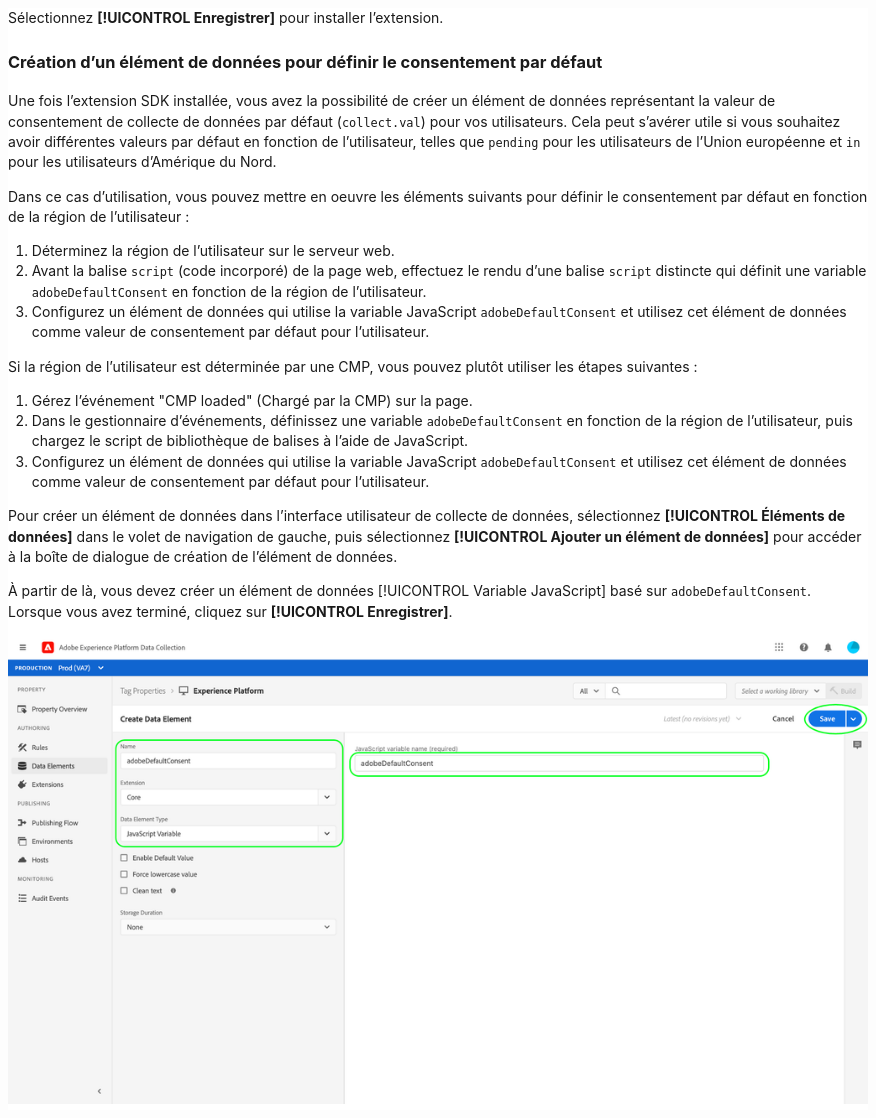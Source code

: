 Sélectionnez **[!UICONTROL Enregistrer]** pour installer l’extension.

### Création d’un élément de données pour définir le consentement par défaut

Une fois l’extension SDK installée, vous avez la possibilité de créer un élément de données représentant la valeur de consentement de collecte de données par défaut (`collect.val`) pour vos utilisateurs. Cela peut s’avérer utile si vous souhaitez avoir différentes valeurs par défaut en fonction de l’utilisateur, telles que `pending` pour les utilisateurs de l’Union européenne et `in` pour les utilisateurs d’Amérique du Nord.

Dans ce cas d’utilisation, vous pouvez mettre en oeuvre les éléments suivants pour définir le consentement par défaut en fonction de la région de l’utilisateur :

1. Déterminez la région de l’utilisateur sur le serveur web.
1. Avant la balise `script` (code incorporé) de la page web, effectuez le rendu d’une balise `script` distincte qui définit une variable `adobeDefaultConsent` en fonction de la région de l’utilisateur.
1. Configurez un élément de données qui utilise la variable JavaScript `adobeDefaultConsent` et utilisez cet élément de données comme valeur de consentement par défaut pour l’utilisateur.

Si la région de l’utilisateur est déterminée par une CMP, vous pouvez plutôt utiliser les étapes suivantes :

1. Gérez l’événement &quot;CMP loaded&quot; (Chargé par la CMP) sur la page.
1. Dans le gestionnaire d’événements, définissez une variable `adobeDefaultConsent` en fonction de la région de l’utilisateur, puis chargez le script de bibliothèque de balises à l’aide de JavaScript.
1. Configurez un élément de données qui utilise la variable JavaScript `adobeDefaultConsent` et utilisez cet élément de données comme valeur de consentement par défaut pour l’utilisateur.

Pour créer un élément de données dans l’interface utilisateur de collecte de données, sélectionnez **[!UICONTROL Éléments de données]** dans le volet de navigation de gauche, puis sélectionnez **[!UICONTROL Ajouter un élément de données]** pour accéder à la boîte de dialogue de création de l’élément de données.

À partir de là, vous devez créer un élément de données [!UICONTROL Variable JavaScript] basé sur `adobeDefaultConsent`. Lorsque vous avez terminé, cliquez sur **[!UICONTROL Enregistrer]**.

![](../../../images/governance-privacy-security/consent/adobe/sdk/data-element.png)
